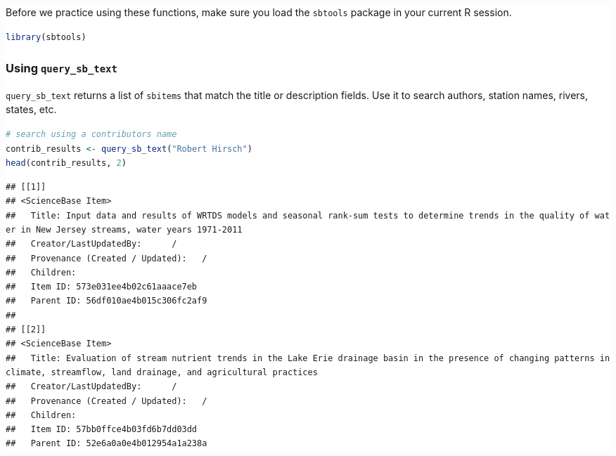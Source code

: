 Before we practice using these functions, make sure you load the `sbtools` package in your current R session.

``` r
library(sbtools)
```

### Using `query_sb_text`

`query_sb_text` returns a list of `sbitems` that match the title or description fields. Use it to search authors, station names, rivers, states, etc.

``` r
# search using a contributors name
contrib_results <- query_sb_text("Robert Hirsch")
head(contrib_results, 2)
```

    ## [[1]]
    ## <ScienceBase Item> 
    ##   Title: Input data and results of WRTDS models and seasonal rank-sum tests to determine trends in the quality of water in New Jersey streams, water years 1971-2011
    ##   Creator/LastUpdatedBy:      / 
    ##   Provenance (Created / Updated):   / 
    ##   Children: 
    ##   Item ID: 573e031ee4b02c61aaace7eb
    ##   Parent ID: 56df010ae4b015c306fc2af9
    ## 
    ## [[2]]
    ## <ScienceBase Item> 
    ##   Title: Evaluation of stream nutrient trends in the Lake Erie drainage basin in the presence of changing patterns in climate, streamflow, land drainage, and agricultural practices
    ##   Creator/LastUpdatedBy:      / 
    ##   Provenance (Created / Updated):   / 
    ##   Children: 
    ##   Item ID: 57bb0ffce4b03fd6b7dd03dd
    ##   Parent ID: 52e6a0a0e4b012954a1a238a
